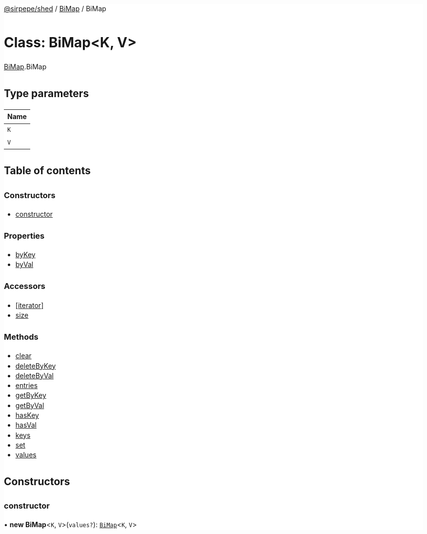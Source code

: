 [@sirpepe/shed](../README.md) / [BiMap](../modules/BiMap.md) / BiMap

# Class: BiMap\<K, V\>

[BiMap](../modules/BiMap.md).BiMap

## Type parameters

| Name |
| :------ |
| `K` |
| `V` |

## Table of contents

### Constructors

- [constructor](BiMap.BiMap.md#constructor)

### Properties

- [byKey](BiMap.BiMap.md#bykey)
- [byVal](BiMap.BiMap.md#byval)

### Accessors

- [[iterator]](BiMap.BiMap.md#[iterator])
- [size](BiMap.BiMap.md#size)

### Methods

- [clear](BiMap.BiMap.md#clear)
- [deleteByKey](BiMap.BiMap.md#deletebykey)
- [deleteByVal](BiMap.BiMap.md#deletebyval)
- [entries](BiMap.BiMap.md#entries)
- [getByKey](BiMap.BiMap.md#getbykey)
- [getByVal](BiMap.BiMap.md#getbyval)
- [hasKey](BiMap.BiMap.md#haskey)
- [hasVal](BiMap.BiMap.md#hasval)
- [keys](BiMap.BiMap.md#keys)
- [set](BiMap.BiMap.md#set)
- [values](BiMap.BiMap.md#values)

## Constructors

### constructor

• **new BiMap**\<`K`, `V`\>(`values?`): [`BiMap`](BiMap.BiMap.md)\<`K`, `V`\>
